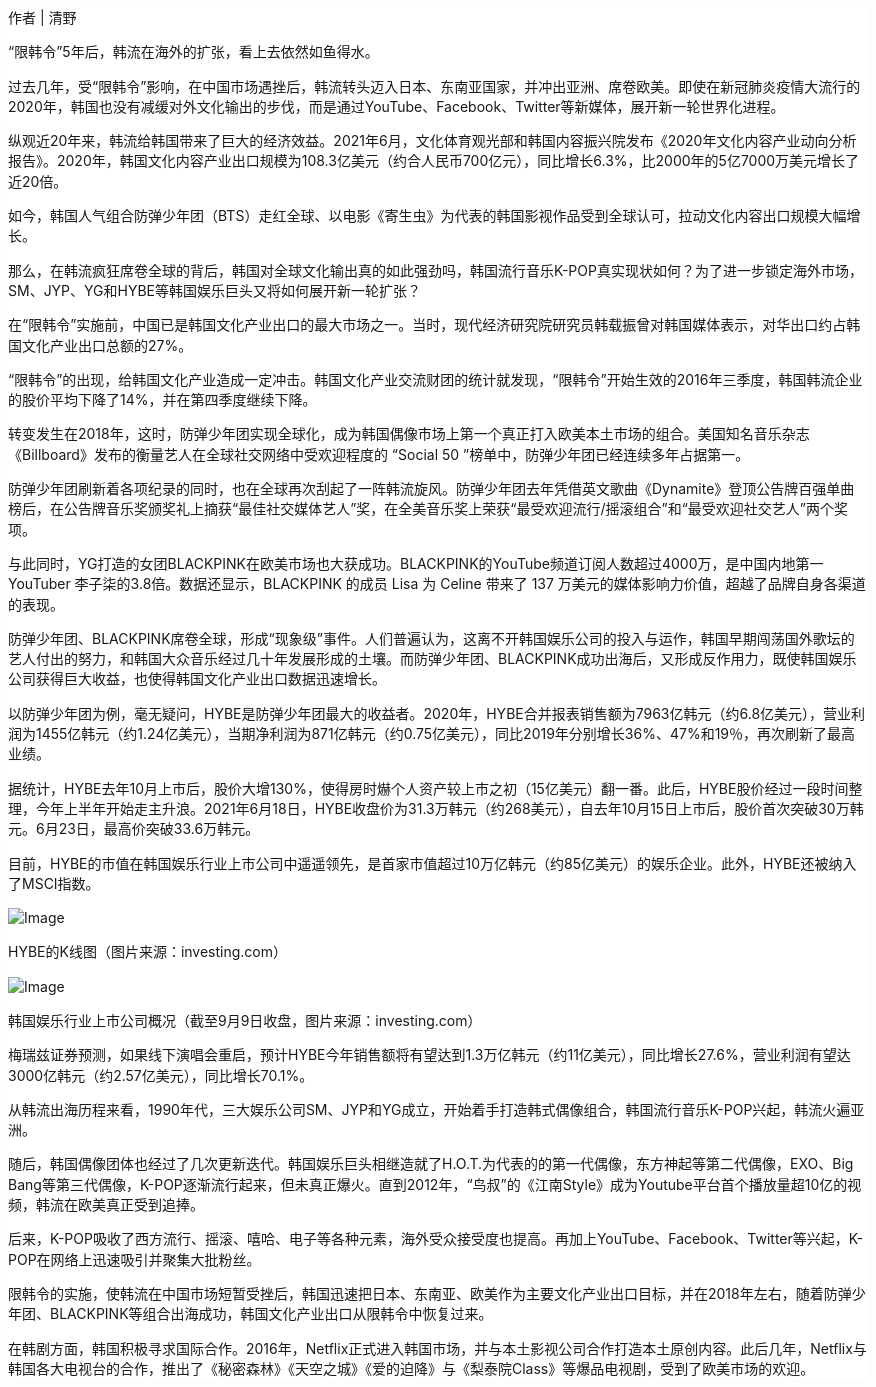 作者 | 清野

“限韩令”5年后，韩流在海外的扩张，看上去依然如鱼得水。

过去几年，受“限韩令”影响，在中国市场遇挫后，韩流转头迈入日本、东南亚国家，并冲出亚洲、席卷欧美。即使在新冠肺炎疫情大流行的2020年，韩国也没有减缓对外文化输出的步伐，而是通过YouTube、Facebook、Twitter等新媒体，展开新一轮世界化进程。

纵观近20年来，韩流给韩国带来了巨大的经济效益。2021年6月，文化体育观光部和韩国内容振兴院发布《2020年文化内容产业动向分析报告》。2020年，韩国文化内容产业出口规模为108.3亿美元（约合人民币700亿元），同比增长6.3%，比2000年的5亿7000万美元增长了近20倍。

如今，韩国人气组合防弹少年团（BTS）走红全球、以电影《寄生虫》为代表的韩国影视作品受到全球认可，拉动文化内容出口规模大幅增长。

那么，在韩流疯狂席卷全球的背后，韩国对全球文化输出真的如此强劲吗，韩国流行音乐K-POP真实现状如何？为了进一步锁定海外市场，SM、JYP、YG和HYBE等韩国娱乐巨头又将如何展开新一轮扩张？

在“限韩令”实施前，中国已是韩国文化产业出口的最大市场之一。当时，现代经济研究院研究员韩载振曾对韩国媒体表示，对华出口约占韩国文化产业出口总额的27%。

“限韩令”的出现，给韩国文化产业造成一定冲击。韩国文化产业交流财团的统计就发现，“限韩令”开始生效的2016年三季度，韩国韩流企业的股价平均下降了14%，并在第四季度继续下降。

转变发生在2018年，这时，防弹少年团实现全球化，成为韩国偶像市场上第一个真正打入欧美本土市场的组合。美国知名音乐杂志《Billboard》发布的衡量艺人在全球社交网络中受欢迎程度的 “Social 50 ”榜单中，防弹少年团已经连续多年占据第一。

防弹少年团刷新着各项纪录的同时，也在全球再次刮起了一阵韩流旋风。防弹少年团去年凭借英文歌曲《Dynamite》登顶公告牌百强单曲榜后，在公告牌音乐奖颁奖礼上摘获“最佳社交媒体艺人”奖，在全美音乐奖上荣获“最受欢迎流行/摇滚组合”和“最受欢迎社交艺人”两个奖项。

与此同时，YG打造的女团BLACKPINK在欧美市场也大获成功。BLACKPINK的YouTube频道订阅人数超过4000万，是中国内地第一 YouTuber 李子柒的3.8倍。数据还显示，BLACKPINK 的成员 Lisa 为 Celine 带来了 137 万美元的媒体影响力价值，超越了品牌自身各渠道的表现。

防弹少年团、BLACKPINK席卷全球，形成“现象级”事件。人们普遍认为，这离不开韩国娱乐公司的投入与运作，韩国早期闯荡国外歌坛的艺人付出的努力，和韩国大众音乐经过几十年发展形成的土壤。而防弹少年团、BLACKPINK成功出海后，又形成反作用力，既使韩国娱乐公司获得巨大收益，也使得韩国文化产业出口数据迅速增长。

以防弹少年团为例，毫无疑问，HYBE是防弹少年团最大的收益者。2020年，HYBE合并报表销售额为7963亿韩元（约6.8亿美元），营业利润为1455亿韩元（约1.24亿美元），当期净利润为871亿韩元（约0.75亿美元），同比2019年分别增长36%、47%和19％，再次刷新了最高业绩。

据统计，HYBE去年10月上市后，股价大增130%，使得房时爀个人资产较上市之初（15亿美元）翻一番。此后，HYBE股价经过一段时间整理，今年上半年开始走主升浪。2021年6月18日，HYBE收盘价为31.3万韩元（约268美元），自去年10月15日上市后，股价首次突破30万韩元。6月23日，最高价突破33.6万韩元。

目前，HYBE的市值在韩国娱乐行业上市公司中遥遥领先，是首家市值超过10万亿韩元（约85亿美元）的娱乐企业。此外，HYBE还被纳入了MSCI指数。

![Image](https://p3-tt.byteimg.com/origin/pgc-image/77e66377bcab4f459c098daf65948d6a.png?from=pc)

HYBE的K线图（图片来源：investing.com）

![Image](https://p1-tt.byteimg.com/origin/pgc-image/36251d80740745fcbd4fd98ed875e2de?from=pc)

韩国娱乐行业上市公司概况（截至9月9日收盘，图片来源：investing.com）

梅瑞兹证券预测，如果线下演唱会重启，预计HYBE今年销售额将有望达到1.3万亿韩元（约11亿美元），同比增长27.6%，营业利润有望达3000亿韩元（约2.57亿美元），同比增长70.1%。

从韩流出海历程来看，1990年代，三大娱乐公司SM、JYP和YG成立，开始着手打造韩式偶像组合，韩国流行音乐K-POP兴起，韩流火遍亚洲。

随后，韩国偶像团体也经过了几次更新迭代。韩国娱乐巨头相继造就了H.O.T.为代表的的第一代偶像，东方神起等第二代偶像，EXO、Big Bang等第三代偶像，K-POP逐渐流行起来，但未真正爆火。直到2012年，“鸟叔”的《江南Style》成为Youtube平台首个播放量超10亿的视频，韩流在欧美真正受到追捧。

后来，K-POP吸收了西方流行、摇滚、嘻哈、电子等各种元素，海外受众接受度也提高。再加上YouTube、Facebook、Twitter等兴起，K-POP在网络上迅速吸引并聚集大批粉丝。

限韩令的实施，使韩流在中国市场短暂受挫后，韩国迅速把日本、东南亚、欧美作为主要文化产业出口目标，并在2018年左右，随着防弹少年团、BLACKPINK等组合出海成功，韩国文化产业出口从限韩令中恢复过来。

在韩剧方面，韩国积极寻求国际合作。2016年，Netflix正式进入韩国市场，并与本土影视公司合作打造本土原创内容。此后几年，Netflix与韩国各大电视台的合作，推出了《秘密森林》《天空之城》《爱的迫降》与《梨泰院Class》等爆品电视剧，受到了欧美市场的欢迎。
